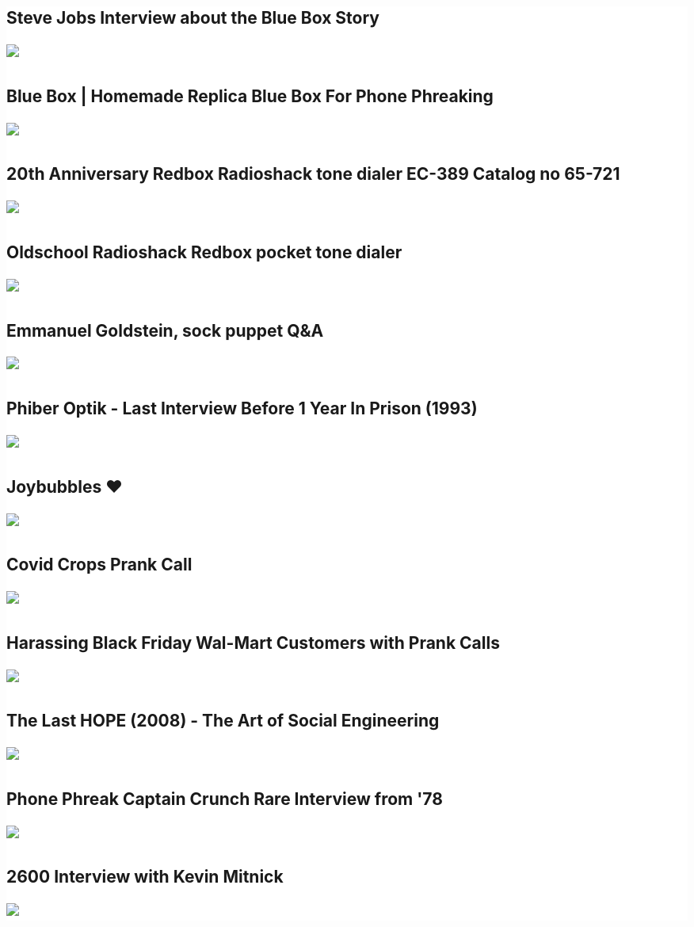 Steve Jobs Interview about the Blue Box Story
---------------------------------------------

[![](/image/yid-HFURM8O-oYI.jpg)](https://www.youtube.com/watch?v=HFURM8O-oYI&t=13)

Blue Box | Homemade Replica Blue Box For Phone Phreaking
--------------------------------------------------------

[![](/image/yid-CRp8XvwNSD0.jpg)](https://www.youtube.com/watch?v=CRp8XvwNSD0)

20th Anniversary Redbox Radioshack tone dialer EC-389 Catalog no 65-721
-----------------------------------------------------------------------

[![](/image/yid-JAj0BMIODWo.jpg)](https://www.youtube.com/watch?v=JAj0BMIODWo)

Oldschool Radioshack Redbox pocket tone dialer
----------------------------------------------

[![](/image/yid-AXZMgHKhefk.jpg)](https://www.youtube.com/watch?v=AXZMgHKhefk)

Emmanuel Goldstein, sock puppet Q&A
-----------------------------------

[![](/image/yid-AJir12xkUY4.jpg)](https://www.youtube.com/watch?v=AJir12xkUY4)

Phiber Optik - Last Interview Before 1 Year In Prison (1993)
------------------------------------------------------------

[![](/image/yid-hkQ0BOrFTJk.jpg)](https://www.youtube.com/watch?v=hkQ0BOrFTJk)

Joybubbles ❤️
-------------

[![](/image/yid-vVZm7I1CTBs.jpg)](https://www.youtube.com/watch?v=vVZm7I1CTBs)

Covid Crops Prank Call
----------------------

[![](/image/yid-jG1T34uE58o.jpg)](https://www.youtube.com/watch?v=jG1T34uE58o)

Harassing Black Friday Wal-Mart Customers with Prank Calls
----------------------------------------------------------

[![](/image/yid-RGmdwiz9zDE.jpg)](https://www.youtube.com/watch?v=RGmdwiz9zDE)

The Last HOPE (2008) - The Art of Social Engineering
----------------------------------------------------

[![](/image/yid-1M9pwYQSbQU.jpg)](https://www.youtube.com/watch?v=1M9pwYQSbQU)

Phone Phreak Captain Crunch Rare Interview from '78
---------------------------------------------------

[![](/image/yid-n6TjjE8NHV0.jpg)](https://www.youtube.com/watch?v=n6TjjE8NHV0)

2600 Interview with Kevin Mitnick
---------------------------------

[![](/image/yid-6OJyaML7_rw.jpg)](https://www.youtube.com/watch?v=6OJyaML7_rw)
